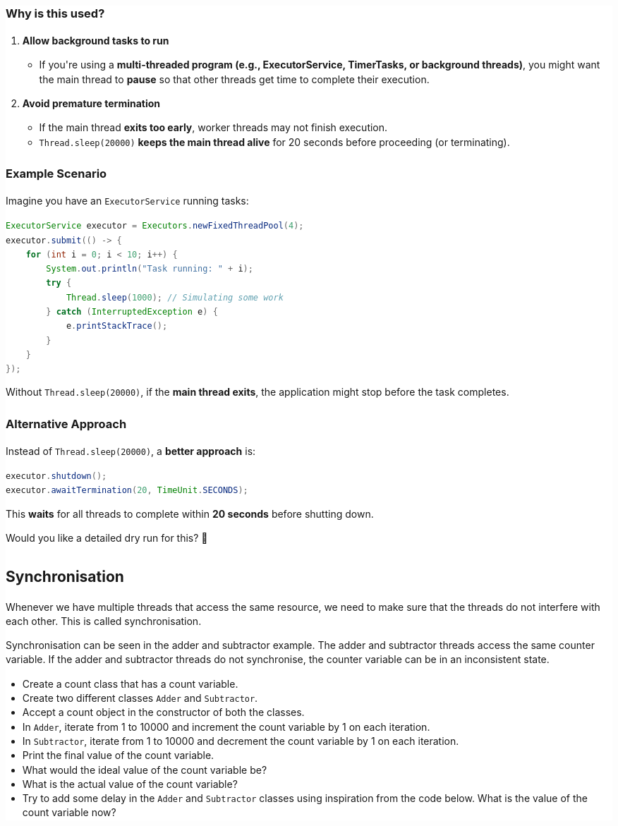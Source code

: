 ### **Why is this used?**
1. **Allow background tasks to run**  
   - If you're using a **multi-threaded program (e.g., ExecutorService, TimerTasks, or background threads)**, you might want the main thread to **pause** so that other threads get time to complete their execution.

2. **Avoid premature termination**  
   - If the main thread **exits too early**, worker threads may not finish execution.
   - `Thread.sleep(20000)` **keeps the main thread alive** for 20 seconds before proceeding (or terminating).

### **Example Scenario**
Imagine you have an `ExecutorService` running tasks:
```java
ExecutorService executor = Executors.newFixedThreadPool(4);
executor.submit(() -> {
    for (int i = 0; i < 10; i++) {
        System.out.println("Task running: " + i);
        try {
            Thread.sleep(1000); // Simulating some work
        } catch (InterruptedException e) {
            e.printStackTrace();
        }
    }
});
```
Without `Thread.sleep(20000)`, if the **main thread exits**, the application might stop before the task completes.

### **Alternative Approach**
Instead of `Thread.sleep(20000)`, a **better approach** is:
```java
executor.shutdown();
executor.awaitTermination(20, TimeUnit.SECONDS);
```
This **waits** for all threads to complete within **20 seconds** before shutting down.

Would you like a detailed dry run for this? 🚀



## Synchronisation

Whenever we have multiple threads that access the same resource, we need to make sure that the threads do not interfere with each other. This is called synchronisation.

Synchronisation can be seen in the adder and subtractor example. The adder and subtractor threads access the same counter variable. If the adder and subtractor threads do not synchronise, the counter variable can be in an inconsistent state.

* Create a count class that has a count variable.
* Create two different classes `Adder` and `Subtractor`.
* Accept a count object in the constructor of both the classes.
* In `Adder`, iterate from 1 to 10000 and increment the count variable by 1 on each iteration.
* In `Subtractor`, iterate from 1 to 10000 and decrement the count variable by 1 on each iteration.
* Print the final value of the count variable.
* What would the ideal value of the count variable be?
* What is the actual value of the count variable?
* Try to add some delay in the `Adder` and `Subtractor` classes using inspiration from the code below. What is the value of the count variable now?
